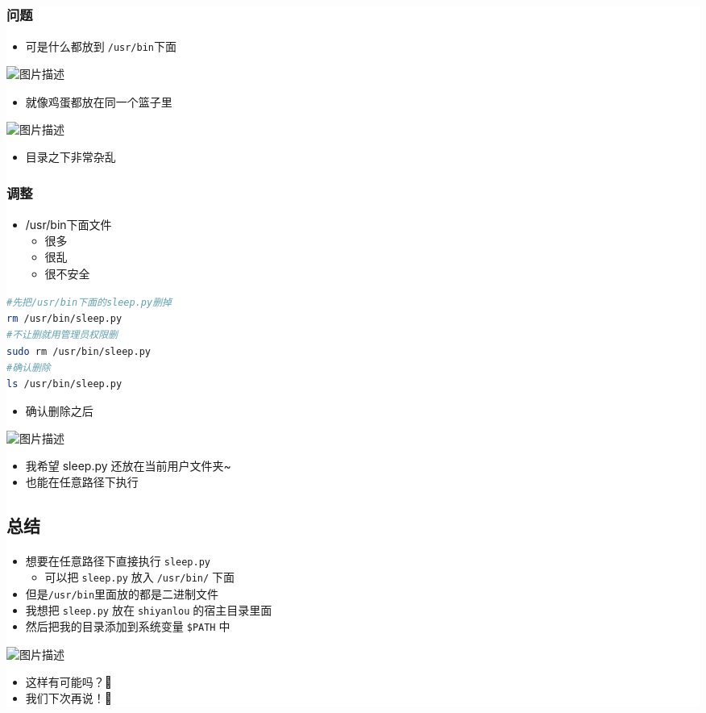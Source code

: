 ### 问题

- 可是什么都放到 `/usr/bin`下面

![图片描述](https://doc.shiyanlou.com/courses/uid1190679-20220324-1648116508052)

- 就像鸡蛋都放在同一个篮子里

![图片描述](https://doc.shiyanlou.com/courses/uid1190679-20220324-1648116515379)

- 目录之下非常杂乱

### 调整

- /usr/bin下面文件
	- 很多
	- 很乱
	- 很不安全

```bash
#先把/usr/bin下面的sleep.py删掉
rm /usr/bin/sleep.py
#不让删就用管理员权限删
sudo rm /usr/bin/sleep.py
#确认删除
ls /usr/bin/sleep.py
```

- 确认删除之后

![图片描述](https://doc.shiyanlou.com/courses/uid1190679-20220318-1647610377476)

- 我希望 sleep.py 还放在当前用户文件夹~
- 也能在任意路径下执行

## 总结

- 想要在任意路径下直接执行 `sleep.py`
  - 可以把 `sleep.py` 放入 `/usr/bin/` 下面
- 但是`/usr/bin`里面放的都是二进制文件
- 我想把 `sleep.py` 放在 `shiyanlou` 的宿主目录里面
- 然后把我的目录添加到系统变量 `$PATH` 中

![图片描述](https://doc.shiyanlou.com/courses/uid1190679-20220930-1664549610079)

- 这样有可能吗？🤔
- 我们下次再说！👋